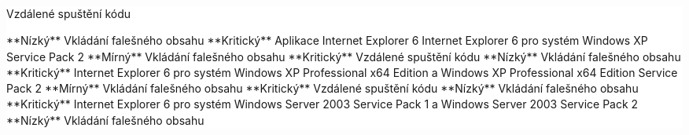 Vzdálené spuštění kódu
</td>
<td style="border:1px solid black;">
**Nízký**  
Vkládání falešného obsahu
</td>
<td style="border:1px solid black;">
**Kritický**
</td>
</tr>
<tr>
<th colspan="5" style="border:1px solid black;" >
Aplikace Internet Explorer 6
</th>
</tr>
<tr>
<td style="border:1px solid black;">
Internet Explorer 6 pro systém Windows XP Service Pack 2
</td>
<td style="border:1px solid black;">
**Mírný**  
Vkládání falešného obsahu
</td>
<td style="border:1px solid black;">
**Kritický**  
Vzdálené spuštění kódu
</td>
<td style="border:1px solid black;">
**Nízký**  
Vkládání falešného obsahu
</td>
<td style="border:1px solid black;">
**Kritický**
</td>
</tr>
<tr class="alternateRow">
<td style="border:1px solid black;">
Internet Explorer 6 pro systém Windows XP Professional x64 Edition a Windows XP Professional x64 Edition Service Pack 2
</td>
<td style="border:1px solid black;">
**Mírný**  
Vkládání falešného obsahu
</td>
<td style="border:1px solid black;">
**Kritický**  
Vzdálené spuštění kódu
</td>
<td style="border:1px solid black;">
**Nízký**  
Vkládání falešného obsahu
</td>
<td style="border:1px solid black;">
**Kritický**
</td>
</tr>
<tr>
<td style="border:1px solid black;">
Internet Explorer 6 pro systém Windows Server 2003 Service Pack 1 a Windows Server 2003 Service Pack 2
</td>
<td style="border:1px solid black;">
**Nízký**  
Vkládání falešného obsahu